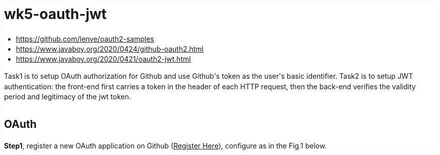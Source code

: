 # wk5-oauth-jwt
- https://github.com/lenve/oauth2-samples
- https://www.javaboy.org/2020/0424/github-oauth2.html
- https://www.javaboy.org/2020/0421/oauth2-jwt.html

Task1 is to setup OAuth authorization for Github and use Github's token as the user's basic identifier. Task2 is to setup JWT authentication: the front-end first carries a token in the header of each HTTP request, then the back-end verifies the validity period and legitimacy of the jwt token.

## OAuth

**Step1**, register a new OAuth application on Github ([Register Here](https://github.com/settings/applications/new)), configure as in the Fig.1 below.

<div style="text-align: center;">